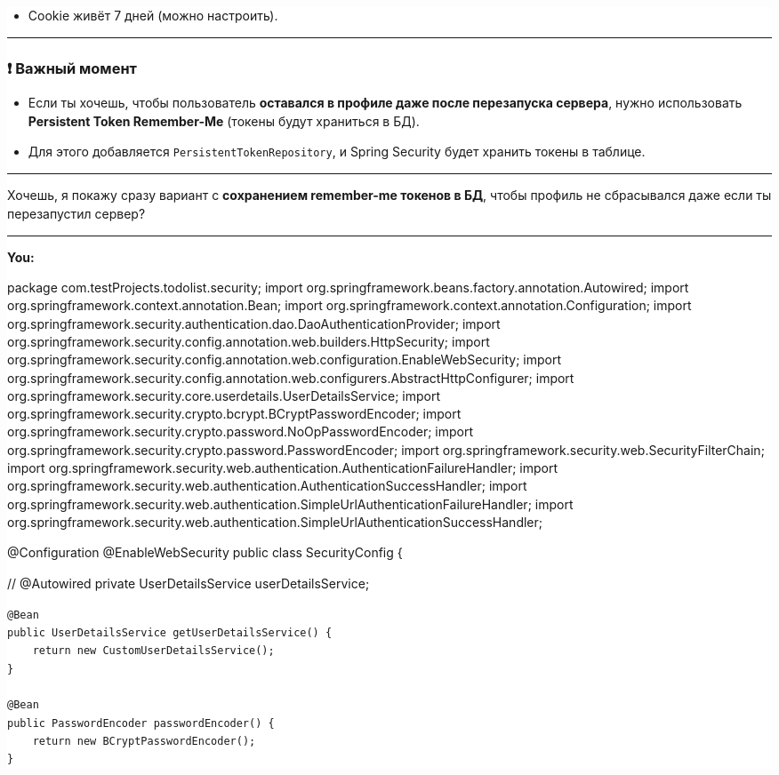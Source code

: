 * Cookie живёт 7 дней (можно настроить).
    

* * *

### ❗ Важный момент

* Если ты хочешь, чтобы пользователь **оставался в профиле даже после перезапуска сервера**, нужно использовать **Persistent Token Remember-Me** (токены будут храниться в БД).
    
* Для этого добавляется `PersistentTokenRepository`, и Spring Security будет хранить токены в таблице.
    

* * *

Хочешь, я покажу сразу вариант с **сохранением remember-me токенов в БД**, чтобы профиль не сбрасывался даже если ты перезапустил сервер?

* * *

**You:**

package com.testProjects.todolist.security;
import org.springframework.beans.factory.annotation.Autowired;
import org.springframework.context.annotation.Bean;
import org.springframework.context.annotation.Configuration;
import org.springframework.security.authentication.dao.DaoAuthenticationProvider;
import org.springframework.security.config.annotation.web.builders.HttpSecurity;
import org.springframework.security.config.annotation.web.configuration.EnableWebSecurity;
import org.springframework.security.config.annotation.web.configurers.AbstractHttpConfigurer;
import org.springframework.security.core.userdetails.UserDetailsService;
import org.springframework.security.crypto.bcrypt.BCryptPasswordEncoder;
import org.springframework.security.crypto.password.NoOpPasswordEncoder;
import org.springframework.security.crypto.password.PasswordEncoder;
import org.springframework.security.web.SecurityFilterChain;
import org.springframework.security.web.authentication.AuthenticationFailureHandler;
import org.springframework.security.web.authentication.AuthenticationSuccessHandler;
import org.springframework.security.web.authentication.SimpleUrlAuthenticationFailureHandler;
import org.springframework.security.web.authentication.SimpleUrlAuthenticationSuccessHandler;

@Configuration
@EnableWebSecurity
public class SecurityConfig {

//    @Autowired
    private UserDetailsService userDetailsService;

    @Bean
    public UserDetailsService getUserDetailsService() {
        return new CustomUserDetailsService();
    }

    @Bean
    public PasswordEncoder passwordEncoder() {
        return new BCryptPasswordEncoder();
    }

